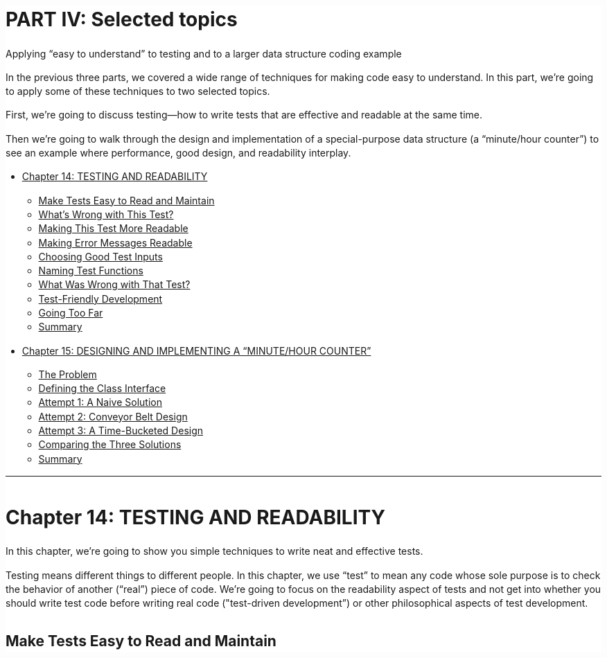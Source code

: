 # PART IV: Selected topics

Applying “easy to understand” to testing and to a larger data structure coding example

In the previous three parts, we covered a wide range of techniques for making code easy to understand. In this part, we’re going to apply some of these techniques to two selected topics.

First, we’re going to discuss testing—how to write tests that are effective and readable at the same time.

Then we’re going to walk through the design and implementation of a special-purpose data structure (a “minute/hour counter”) to see an example where performance, good design, and readability interplay.

* [Chapter 14: TESTING AND READABILITY](#ch14)

    * [Make Tests Easy to Read and Maintain](#ch14_make)
    * [What’s Wrong with This Test?](#ch14_wrong)
    * [Making This Test More Readable](#ch14_read)
    * [Making Error Messages Readable](#ch14_error)
    * [Choosing Good Test Inputs](#ch14_input)
    * [Naming Test Functions](#ch14_name)
    * [What Was Wrong with That Test?](#ch14_was)
    * [Test-Friendly Development](#ch14_friend)
    * [Going Too Far](#ch14_far)
    * [Summary](#ch14_summary)

* [Chapter 15: DESIGNING AND IMPLEMENTING A “MINUTE/HOUR COUNTER”](#ch15)

    * [The Problem](#ch15_prob)
    * [Defining the Class Interface](#ch15_def)
    * [Attempt 1: A Naive Solution](#ch15_at1)
    * [Attempt 2: Conveyor Belt Design](#ch15_at2)
    * [Attempt 3: A Time-Bucketed Design](#ch15_at3)
    * [Comparing the Three Solutions](#ch15_comp)
    * [Summary](#ch15_summary)

---



<a name="ch14"></a>
# Chapter 14: TESTING AND READABILITY

In this chapter, we’re going to show you simple techniques to write neat and effective tests.

Testing means different things to different people. In this chapter, we use “test” to mean any code whose sole purpose is to check the behavior of another (“real”) piece of code. We’re going to focus on the readability aspect of tests and not get into whether you should write test code before writing real code ("test-driven development”) or other philosophical aspects of test development.

<a name="ch14_make"></a>
## Make Tests Easy to Read and Maintain
